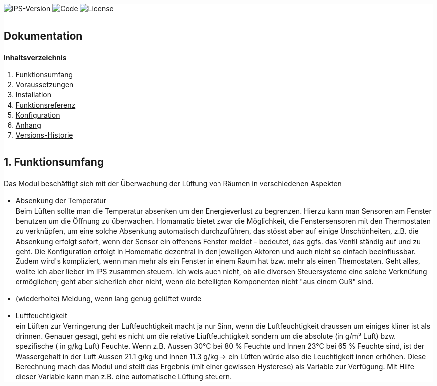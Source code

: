 [![IPS-Version](https://img.shields.io/badge/Symcon_Version-6.0+-red.svg)](https://www.symcon.de/service/dokumentation/entwicklerbereich/sdk-tools/sdk-php/)
![Code](https://img.shields.io/badge/Code-PHP-blue.svg)
[![License](https://img.shields.io/badge/License-CC%20BY--NC--SA%204.0-green.svg)](https://creativecommons.org/licenses/by-nc-sa/4.0/)

## Dokumentation

**Inhaltsverzeichnis**

1. [Funktionsumfang](#1-funktionsumfang)
2. [Voraussetzungen](#2-voraussetzungen)
3. [Installation](#3-installation)
4. [Funktionsreferenz](#4-funktionsreferenz)
5. [Konfiguration](#5-konfiguration)
6. [Anhang](#6-anhang)
7. [Versions-Historie](#7-versions-historie)

## 1. Funktionsumfang

Das Modul beschäftigt sich mit der Überwachung der Lüftung von Räumen in verschiedenen Aspekten

- Absenkung der Temperatur<br>
  Beim Lüften sollte man die Temperatur absenken um den Energieverlust zu begrenzen. Hierzu kann man Sensoren am Fenster benutzen um die Öffnung zu überwachen.
  Homamatic bietet zwar die Möglichkeit, die Fenstersensoren mit den Thermostaten zu verknüpfen, um eine solche Absenkung automatisch durchzuführen, das stösst
  aber auf einige Unschönheiten, z.B. die Absenkung erfolgt sofort, wenn der Sensor ein offenens Fenster meldet - bedeutet, das ggfs. das Ventil ständig auf
  und zu geht.
  Die Konfiguration erfolgt in Homematic  dezentral in den jeweiligen Aktoren und auch nicht so einfach beeinflussbar.
  Zudem wird's kompliziert, wenn man mehr als ein Fenster in einem Raum hat bzw. mehr als einen Themostaten.
  Geht alles, wollte ich aber lieber im IPS zusammen steuern.
  Ich weis auch nicht, ob alle diversen Steuersysteme eine solche Verknüfung ermöglichen; geht aber sicherlich eher nicht, wenn die beteiligten Komponenten
  nicht "aus einem Guß" sind.

- (wiederholte) Meldung, wenn lang genug gelüftet wurde<br>

- Luftfeuchtigkeit<br>
  ein Lüften zur Verringerung der Luftfeuchtigkeit macht ja nur Sinn, wenn die Luftfeuchtigkeit draussen um einiges kliner ist als drinnen. 
  Genauer gesagt, geht es nicht um die relative Liuftfeuchtigkeit sondern um die absolute (in g/m³ Luft) bzw. spezifische ( in g/kg Luft) Feuchte.
  Wenn z.B. Aussen 30°C bei 80 % Feuchte und Innen 23°C bei 65 % Feuchte sind, ist der Wassergehalt in der Luft Aussen 21.1 g/kg und Innen 11.3 g/kg
  -> ein Lüften würde also die Leuchtigkeit innen erhöhen.
  Diese Berechnung mach das Modul und stellt das Ergebnis (mit einer gewissen Hysterese) als Variable zur Verfügung.
  Mit Hilfe dieser Variable kann man z.B. eine automatische Lüftung steuern.
